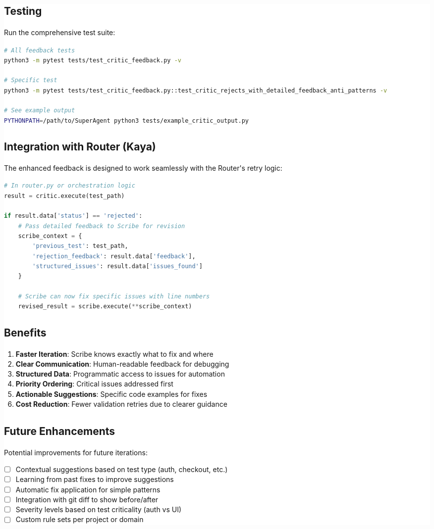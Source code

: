## Testing

Run the comprehensive test suite:

```bash
# All feedback tests
python3 -m pytest tests/test_critic_feedback.py -v

# Specific test
python3 -m pytest tests/test_critic_feedback.py::test_critic_rejects_with_detailed_feedback_anti_patterns -v

# See example output
PYTHONPATH=/path/to/SuperAgent python3 tests/example_critic_output.py
```

## Integration with Router (Kaya)

The enhanced feedback is designed to work seamlessly with the Router's retry logic:

```python
# In router.py or orchestration logic
result = critic.execute(test_path)

if result.data['status'] == 'rejected':
    # Pass detailed feedback to Scribe for revision
    scribe_context = {
        'previous_test': test_path,
        'rejection_feedback': result.data['feedback'],
        'structured_issues': result.data['issues_found']
    }

    # Scribe can now fix specific issues with line numbers
    revised_result = scribe.execute(**scribe_context)
```

## Benefits

1. **Faster Iteration**: Scribe knows exactly what to fix and where
2. **Clear Communication**: Human-readable feedback for debugging
3. **Structured Data**: Programmatic access to issues for automation
4. **Priority Ordering**: Critical issues addressed first
5. **Actionable Suggestions**: Specific code examples for fixes
6. **Cost Reduction**: Fewer validation retries due to clearer guidance

## Future Enhancements

Potential improvements for future iterations:

- [ ] Contextual suggestions based on test type (auth, checkout, etc.)
- [ ] Learning from past fixes to improve suggestions
- [ ] Automatic fix application for simple patterns
- [ ] Integration with git diff to show before/after
- [ ] Severity levels based on test criticality (auth vs UI)
- [ ] Custom rule sets per project or domain
